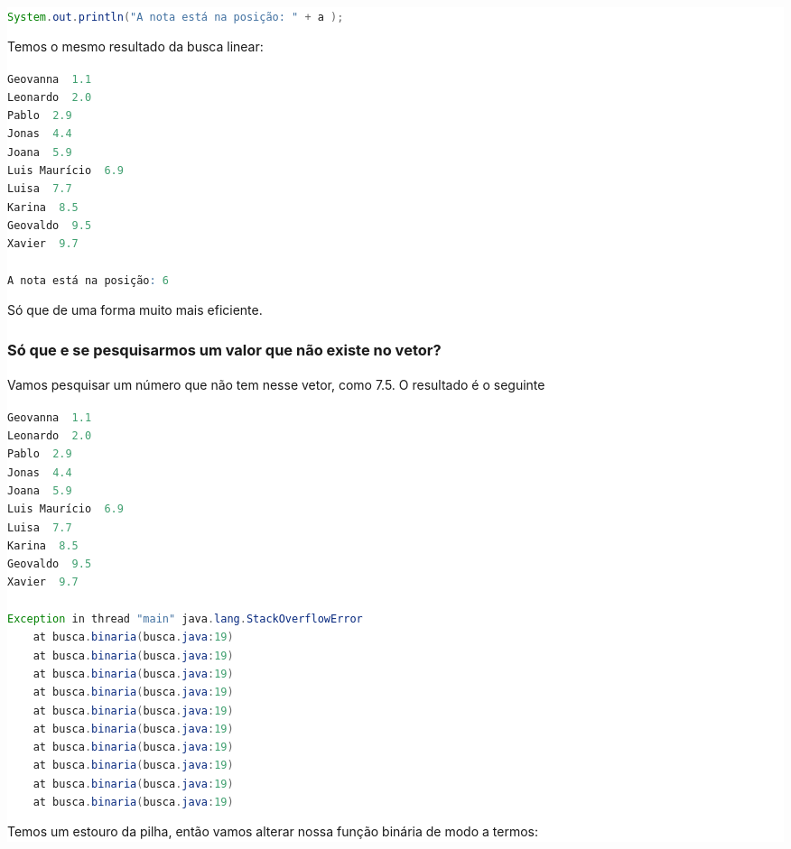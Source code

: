```java
System.out.println("A nota está na posição: " + a );
```

Temos o mesmo resultado da busca linear:

```r
Geovanna  1.1
Leonardo  2.0
Pablo  2.9
Jonas  4.4
Joana  5.9
Luis Maurício  6.9
Luisa  7.7
Karina  8.5
Geovaldo  9.5
Xavier  9.7

A nota está na posição: 6
```

Só que de uma forma muito mais eficiente.

### Só que e se pesquisarmos um valor que não existe no vetor?

Vamos pesquisar um número que não tem nesse vetor, como 7.5. O resultado é o seguinte

```java
Geovanna  1.1
Leonardo  2.0
Pablo  2.9
Jonas  4.4
Joana  5.9
Luis Maurício  6.9
Luisa  7.7
Karina  8.5
Geovaldo  9.5
Xavier  9.7

Exception in thread "main" java.lang.StackOverflowError
	at busca.binaria(busca.java:19)
	at busca.binaria(busca.java:19)
	at busca.binaria(busca.java:19)
	at busca.binaria(busca.java:19)
	at busca.binaria(busca.java:19)
	at busca.binaria(busca.java:19)
	at busca.binaria(busca.java:19)
	at busca.binaria(busca.java:19)
	at busca.binaria(busca.java:19)
	at busca.binaria(busca.java:19)
```

Temos um estouro da pilha, então vamos alterar nossa função binária de modo a termos:
